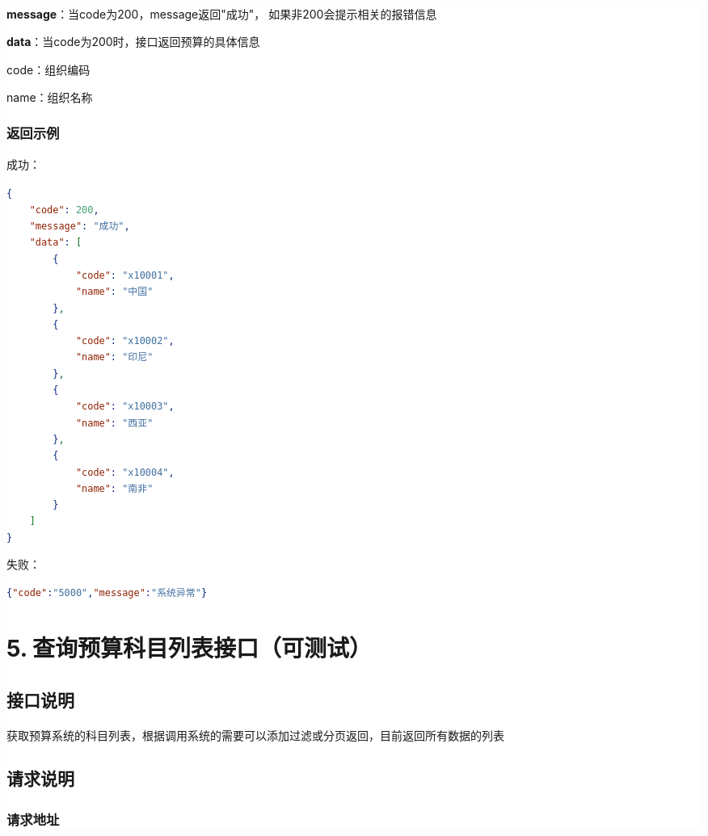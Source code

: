 **message**：当code为200，message返回"成功"， 如果非200会提示相关的报错信息

**data**：当code为200时，接口返回预算的具体信息

code：组织编码

name：组织名称

### 返回示例

成功：

```json
{
    "code": 200,
    "message": "成功",
    "data": [
        {
            "code": "x10001",
            "name": "中国"
        },
        {
            "code": "x10002",
            "name": "印尼"
        },
        {
            "code": "x10003",
            "name": "西亚"
        },
        {
            "code": "x10004",
            "name": "南非"
        }
    ]
}
```

失败：

```json
{"code":"5000","message":"系统异常"}
```

# 5. 查询预算科目列表接口（可测试）

## 接口说明

获取预算系统的科目列表，根据调用系统的需要可以添加过滤或分页返回，目前返回所有数据的列表

## 请求说明

### 请求地址
